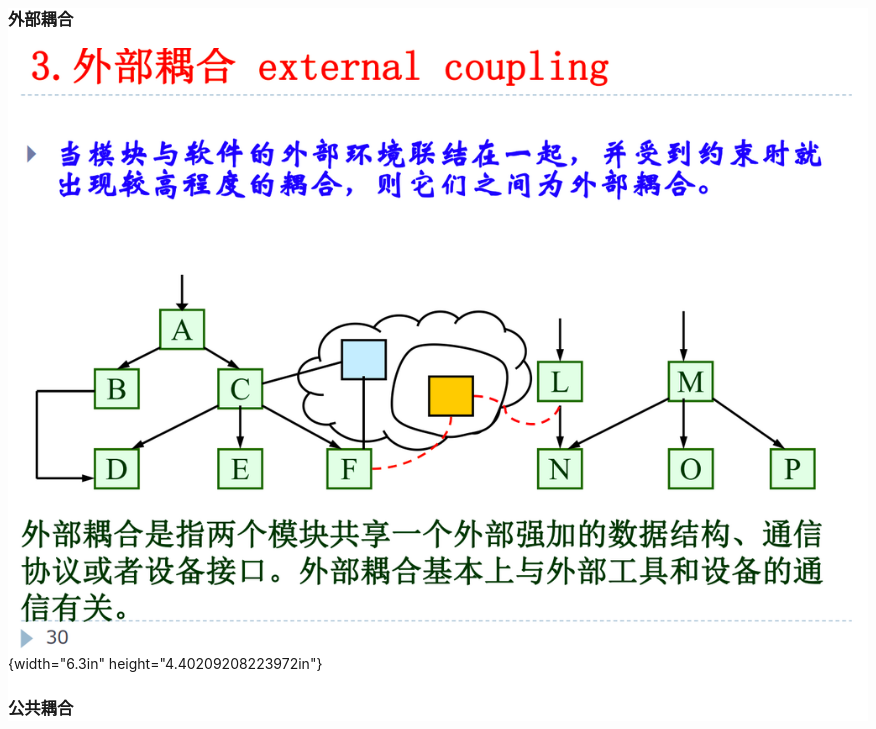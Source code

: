 ### 外部耦合

![descript](第四章.media/media/image15.png){width="6.3in"
height="4.40209208223972in"}

### 公共耦合
